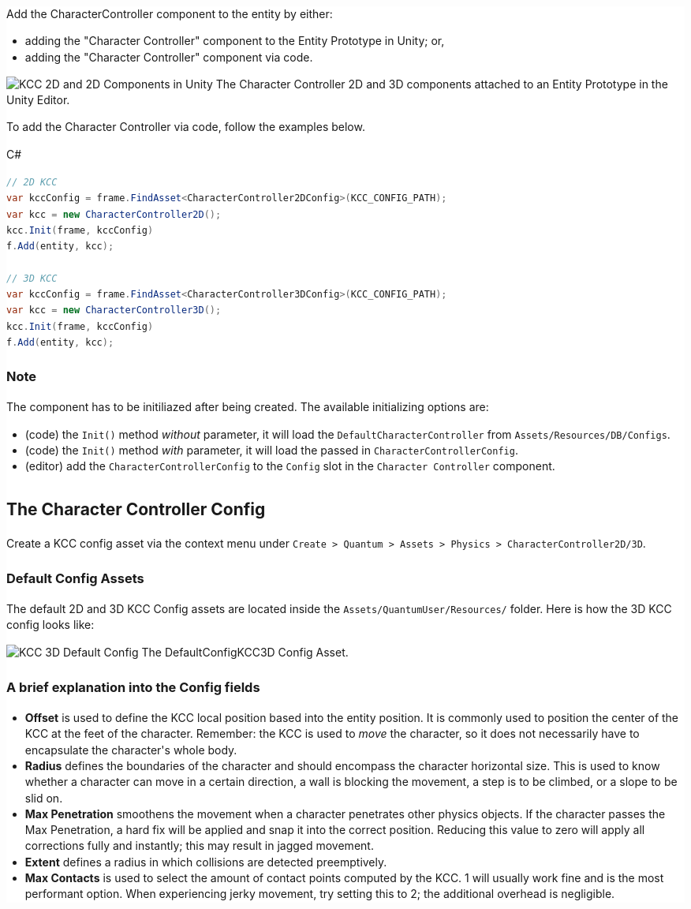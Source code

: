 Add the CharacterController component to the entity by either:

- adding the "Character Controller" component to the Entity Prototype in Unity; or,
- adding the "Character Controller" component via code.

![KCC 2D and 2D Components in Unity](https://doc.photonengine.com/docs/img/quantum/v3/manual/physics/physics-kcc-component-unity.png)
The Character Controller 2D and 3D components attached to an Entity Prototype in the Unity Editor.

To add the Character Controller via code, follow the examples below.

C#

```csharp
// 2D KCC
var kccConfig = frame.FindAsset<CharacterController2DConfig>(KCC_CONFIG_PATH);
var kcc = new CharacterController2D();
kcc.Init(frame, kccConfig)
f.Add(entity, kcc);

// 3D KCC
var kccConfig = frame.FindAsset<CharacterController3DConfig>(KCC_CONFIG_PATH);
var kcc = new CharacterController3D();
kcc.Init(frame, kccConfig)
f.Add(entity, kcc);

```

### Note

The component has to be initiliazed after being created. The available initializing options are:

- (code) the `Init()` method _without_ parameter, it will load the `DefaultCharacterController` from `Assets/Resources/DB/Configs`.
- (code) the `Init()` method _with_ parameter, it will load the passed in `CharacterControllerConfig`.
- (editor) add the `CharacterControllerConfig` to the `Config` slot in the `Character Controller` component.

## The Character Controller Config

Create a KCC config asset via the context menu under `Create > Quantum > Assets > Physics > CharacterController2D/3D`.

### Default Config Assets

The default 2D and 3D KCC Config assets are located inside the `Assets/QuantumUser/Resources/` folder. Here is how the 3D KCC config looks like:

![KCC 3D Default Config](https://doc.photonengine.com/docs/img/quantum/v3/manual/physics/physics-kcc-config.png)
The DefaultConfigKCC3D Config Asset.
### A brief explanation into the Config fields

- **Offset** is used to define the KCC local position based into the entity position. It is commonly used to position the center of the KCC at the feet of the character. Remember: the KCC is used to _move_ the character, so it does not necessarily have to encapsulate the character's whole body.
- **Radius** defines the boundaries of the character and should encompass the character horizontal size. This is used to know whether a character can move in a certain direction, a wall is blocking the movement, a step is to be climbed, or a slope to be slid on.
- **Max Penetration** smoothens the movement when a character penetrates other physics objects. If the character passes the Max Penetration, a hard fix will be applied and snap it into the correct position. Reducing this value to zero will apply all corrections fully and instantly; this may result in jagged movement.
- **Extent** defines a radius in which collisions are detected preemptively.
- **Max Contacts** is used to select the amount of contact points computed by the KCC. 1 will usually work fine and is the most performant option. When experiencing jerky movement, try setting this to 2; the additional overhead is negligible.